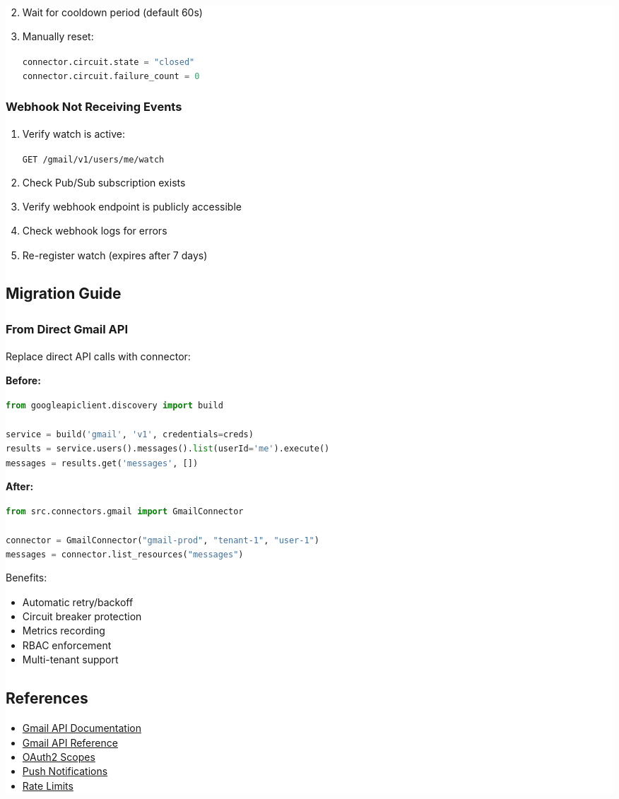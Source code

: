 2. Wait for cooldown period (default 60s)

3. Manually reset:
   ```python
   connector.circuit.state = "closed"
   connector.circuit.failure_count = 0
   ```

### Webhook Not Receiving Events

1. Verify watch is active:
   ```bash
   GET /gmail/v1/users/me/watch
   ```

2. Check Pub/Sub subscription exists

3. Verify webhook endpoint is publicly accessible

4. Check webhook logs for errors

5. Re-register watch (expires after 7 days)

## Migration Guide

### From Direct Gmail API

Replace direct API calls with connector:

**Before:**
```python
from googleapiclient.discovery import build

service = build('gmail', 'v1', credentials=creds)
results = service.users().messages().list(userId='me').execute()
messages = results.get('messages', [])
```

**After:**
```python
from src.connectors.gmail import GmailConnector

connector = GmailConnector("gmail-prod", "tenant-1", "user-1")
messages = connector.list_resources("messages")
```

Benefits:
- Automatic retry/backoff
- Circuit breaker protection
- Metrics recording
- RBAC enforcement
- Multi-tenant support

## References

- [Gmail API Documentation](https://developers.google.com/gmail/api)
- [Gmail API Reference](https://developers.google.com/gmail/api/reference/rest)
- [OAuth2 Scopes](https://developers.google.com/gmail/api/auth/scopes)
- [Push Notifications](https://developers.google.com/gmail/api/guides/push)
- [Rate Limits](https://developers.google.com/gmail/api/reference/quota)
